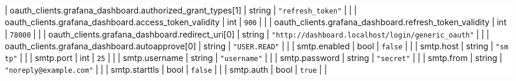 | oauth_clients.grafana_dashboard.authorized_grant_types[1] | string | `"refresh_token"` |  |
| oauth_clients.grafana_dashboard.access_token_validity | int | `900` |  |
| oauth_clients.grafana_dashboard.refresh_token_validity | int | `78000` |  |
| oauth_clients.grafana_dashboard.redirect_uri[0] | string | `"http://dashboard.localhost/login/generic_oauth"` |  |
| oauth_clients.grafana_dashboard.autoapprove[0] | string | `"USER.READ"` |  |
| smtp.enabled | bool | `false` |  |
| smtp.host | string | `"smtp"` |  |
| smtp.port | int | `25` |  |
| smtp.username | string | `"username"` |  |
| smtp.password | string | `"secret"` |  |
| smtp.from | string | `"noreply@example.com"` |  |
| smtp.starttls | bool | `false` |  |
| smtp.auth | bool | `true` |  |
